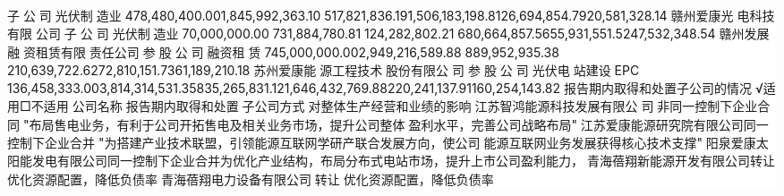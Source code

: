 子
公
司
光伏制
造业
478,480,400.001,845,992,363.10
517,821,836.191,506,183,198.8126,694,854.7920,581,328.14
赣州爱康光
电科技有限
公司
子
公
司
光伏制
造业
70,000,000.00
731,884,780.81
124,282,802.21
680,664,857.5655,931,551.5247,532,348.54
赣州发展融
资租赁有限
责任公司
参
股
公
司
融资租
赁
745,000,000.002,949,216,589.88
889,952,935.38
210,639,722.6272,810,151.7361,189,210.18
苏州爱康能
源工程技术
股份有限公
司
参
股
公
司
光伏电
站建设
EPC
136,458,333.003,814,314,531.35835,265,831.121,646,432,769.88220,241,137.91160,254,143.82
报告期内取得和处置子公司的情况
√适用□不适用
公司名称
报告期内取得和处置
子公司方式
对整体生产经营和业绩的影响
江苏智鸿能源科技发展有限公
司
非同一控制下企业合
同
"布局售电业务，有利于公司开拓售电及相关业务市场，提升公司整体
盈利水平，完善公司战略布局"
江苏爱康能源研究院有限公司同一控制下企业合并
"为搭建产业技术联盟，引领能源互联网学研产联合发展方向，使公司
能源互联网业务发展获得核心技术支撑"
阳泉爱康太阳能发电有限公司同一控制下企业合并为优化产业结构，布局分布式电站市场，提升上市公司盈利能力，
青海蓓翔新能源开发有限公司转让
优化资源配置，降低负债率
青海蓓翔电力设备有限公司
转让
优化资源配置，降低负债率